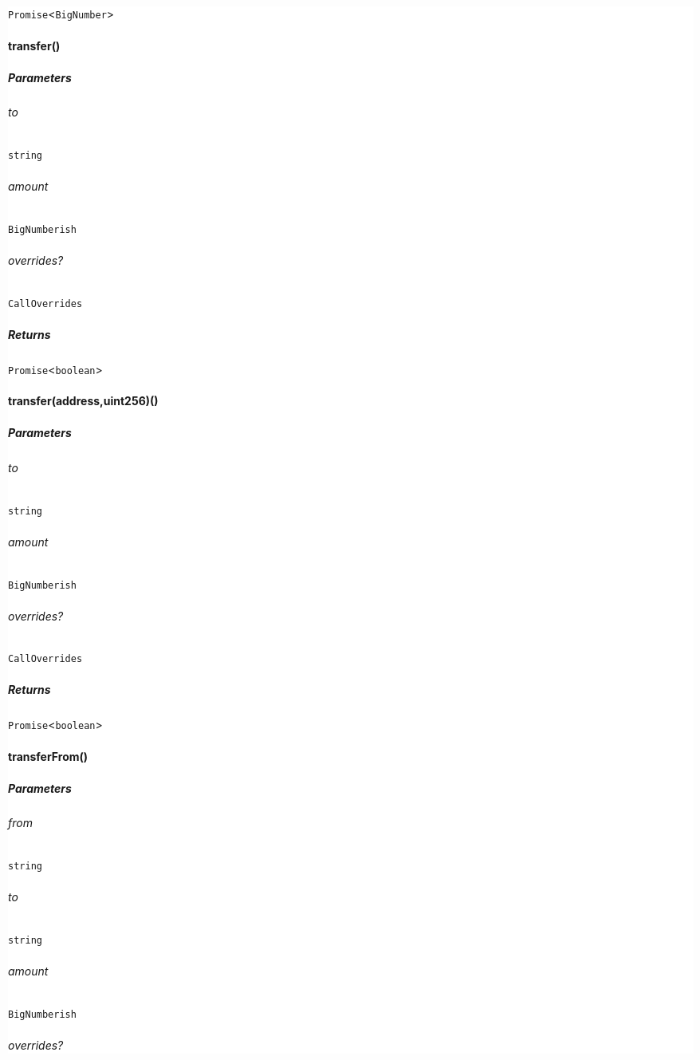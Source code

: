 `Promise`\<`BigNumber`\>

#### transfer()

##### Parameters

###### to

`string`

###### amount

`BigNumberish`

###### overrides?

`CallOverrides`

##### Returns

`Promise`\<`boolean`\>

#### transfer(address,uint256)()

##### Parameters

###### to

`string`

###### amount

`BigNumberish`

###### overrides?

`CallOverrides`

##### Returns

`Promise`\<`boolean`\>

#### transferFrom()

##### Parameters

###### from

`string`

###### to

`string`

###### amount

`BigNumberish`

###### overrides?

